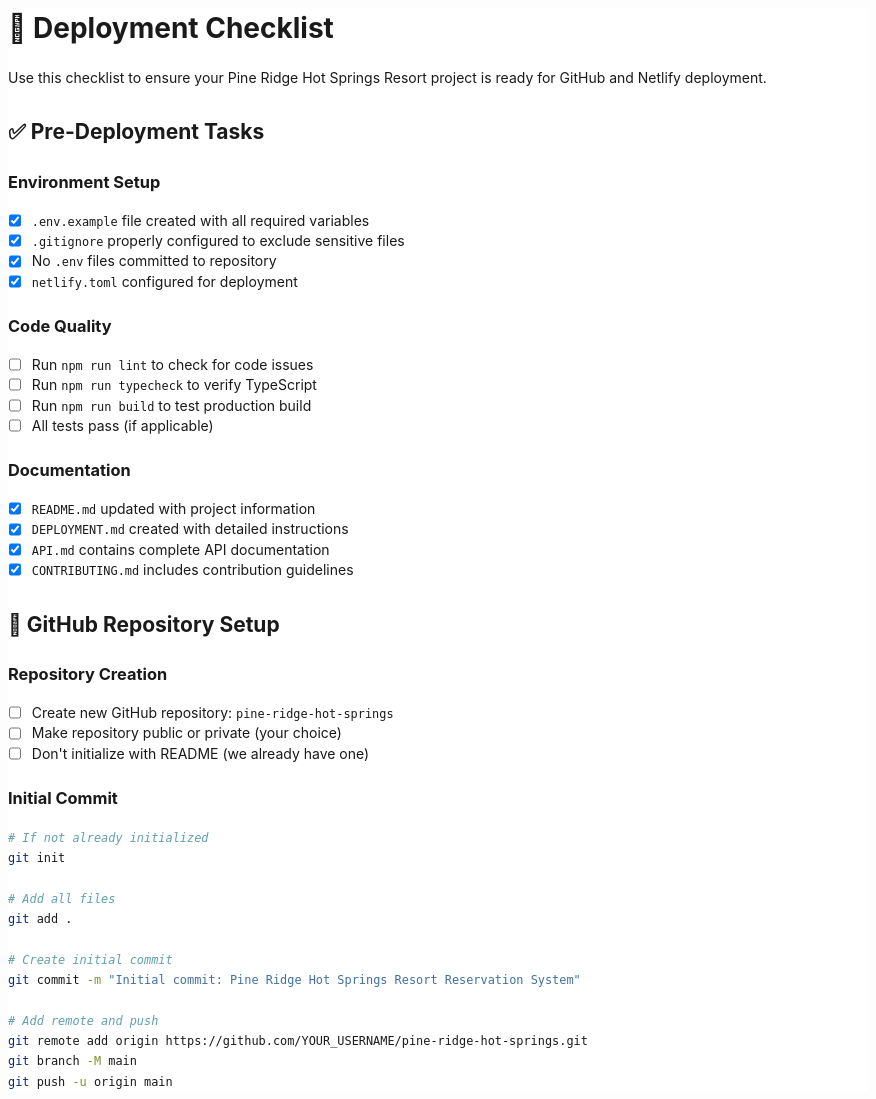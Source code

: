 # 🚀 Deployment Checklist

Use this checklist to ensure your Pine Ridge Hot Springs Resort project is ready for GitHub and Netlify deployment.

## ✅ Pre-Deployment Tasks

### Environment Setup
- [x] `.env.example` file created with all required variables
- [x] `.gitignore` properly configured to exclude sensitive files
- [x] No `.env` files committed to repository
- [x] `netlify.toml` configured for deployment

### Code Quality
- [ ] Run `npm run lint` to check for code issues
- [ ] Run `npm run typecheck` to verify TypeScript
- [ ] Run `npm run build` to test production build
- [ ] All tests pass (if applicable)

### Documentation
- [x] `README.md` updated with project information
- [x] `DEPLOYMENT.md` created with detailed instructions
- [x] `API.md` contains complete API documentation
- [x] `CONTRIBUTING.md` includes contribution guidelines

## 🔧 GitHub Repository Setup

### Repository Creation
- [ ] Create new GitHub repository: `pine-ridge-hot-springs`
- [ ] Make repository public or private (your choice)
- [ ] Don't initialize with README (we already have one)

### Initial Commit
```bash
# If not already initialized
git init

# Add all files
git add .

# Create initial commit
git commit -m "Initial commit: Pine Ridge Hot Springs Resort Reservation System"

# Add remote and push
git remote add origin https://github.com/YOUR_USERNAME/pine-ridge-hot-springs.git
git branch -M main
git push -u origin main
```
